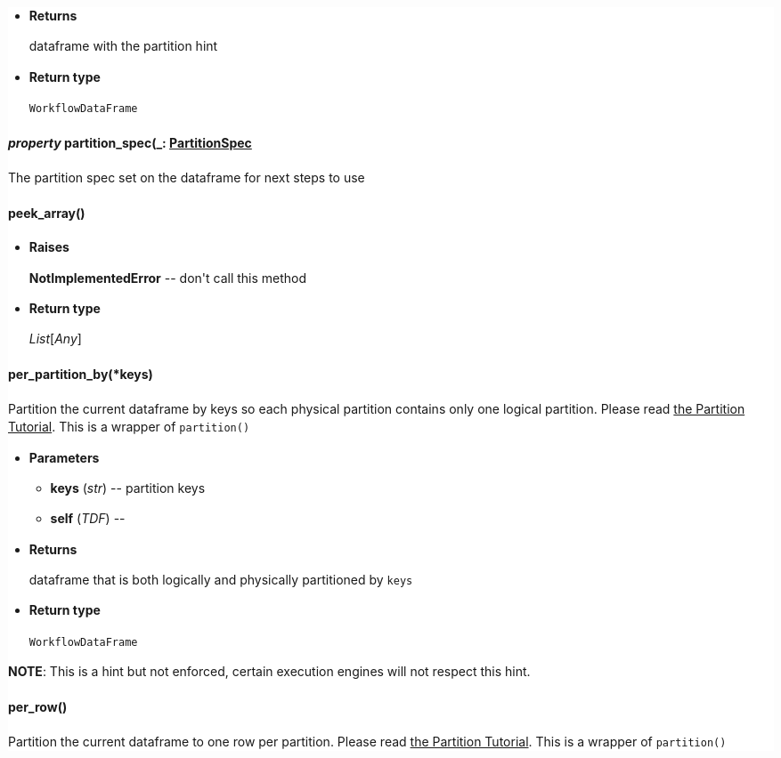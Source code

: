 

* **Returns**

    dataframe with the partition hint



* **Return type**

    `WorkflowDataFrame`



#### _property_ partition_spec(_: [PartitionSpec](fugue.collections.md#fugue.collections.partition.PartitionSpec_ )
The partition spec set on the dataframe for next steps to use


#### peek_array()

* **Raises**

    **NotImplementedError** -- don't call this method



* **Return type**

    *List*[*Any*]



#### per_partition_by(\*keys)
Partition the current dataframe by keys so each physical partition contains
only one logical partition. Please read [the Partition Tutorial](https://fugue-tutorials.readthedocs.io/tutorials/advanced/partition.html).
This is a wrapper of `partition()`


* **Parameters**

    
    * **keys** (*str*) -- partition keys


    * **self** (*TDF*) -- 



* **Returns**

    dataframe that is both logically and physically partitioned by `keys`



* **Return type**

    `WorkflowDataFrame`


**NOTE**: This is a hint but not enforced, certain execution engines will not
respect this hint.


#### per_row()
Partition the current dataframe to one row per partition.
Please read [the Partition Tutorial](https://fugue-tutorials.readthedocs.io/tutorials/advanced/partition.html). This is a wrapper of `partition()`
